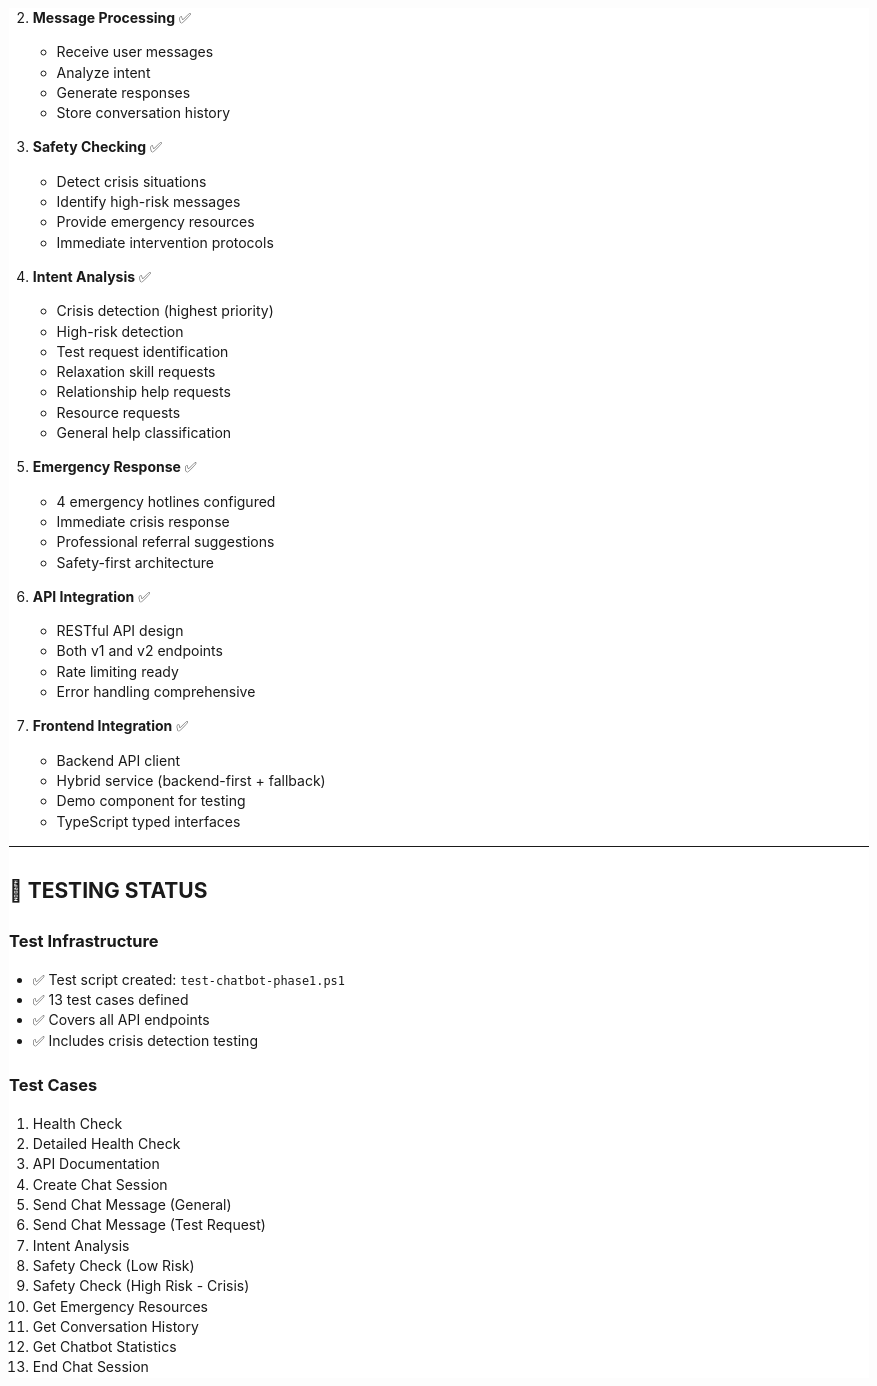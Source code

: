 2. **Message Processing** ✅
   - Receive user messages
   - Analyze intent
   - Generate responses
   - Store conversation history

3. **Safety Checking** ✅
   - Detect crisis situations
   - Identify high-risk messages
   - Provide emergency resources
   - Immediate intervention protocols

4. **Intent Analysis** ✅
   - Crisis detection (highest priority)
   - High-risk detection
   - Test request identification
   - Relaxation skill requests
   - Relationship help requests
   - Resource requests
   - General help classification

5. **Emergency Response** ✅
   - 4 emergency hotlines configured
   - Immediate crisis response
   - Professional referral suggestions
   - Safety-first architecture

6. **API Integration** ✅
   - RESTful API design
   - Both v1 and v2 endpoints
   - Rate limiting ready
   - Error handling comprehensive

7. **Frontend Integration** ✅
   - Backend API client
   - Hybrid service (backend-first + fallback)
   - Demo component for testing
   - TypeScript typed interfaces

---

## 🧪 TESTING STATUS

### Test Infrastructure
- ✅ Test script created: `test-chatbot-phase1.ps1`
- ✅ 13 test cases defined
- ✅ Covers all API endpoints
- ✅ Includes crisis detection testing

### Test Cases
1. Health Check
2. Detailed Health Check
3. API Documentation
4. Create Chat Session
5. Send Chat Message (General)
6. Send Chat Message (Test Request)
7. Intent Analysis
8. Safety Check (Low Risk)
9. Safety Check (High Risk - Crisis)
10. Get Emergency Resources
11. Get Conversation History
12. Get Chatbot Statistics
13. End Chat Session
